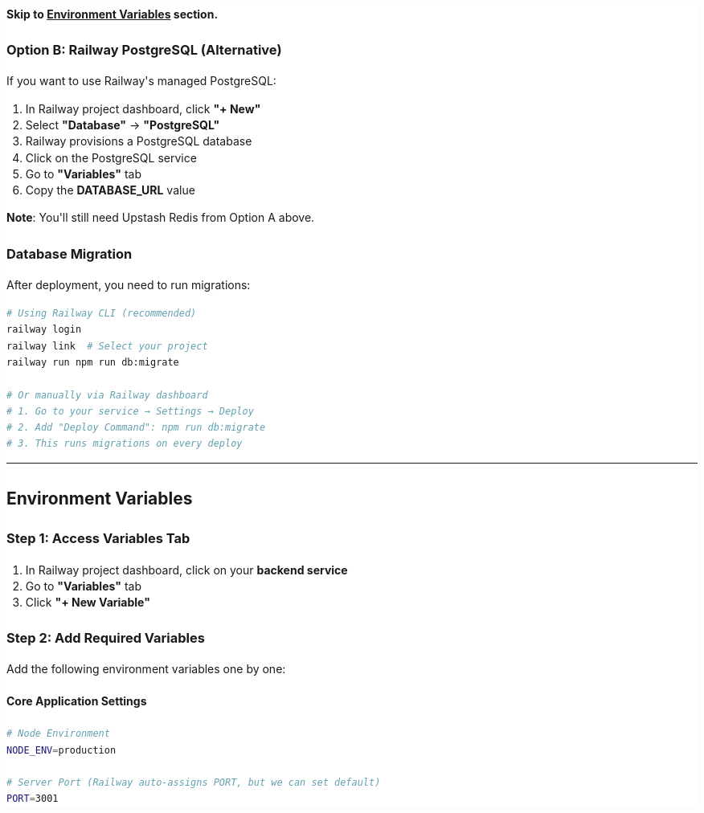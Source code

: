 **Skip to [Environment Variables](#environment-variables) section.**

### Option B: Railway PostgreSQL (Alternative)

If you want to use Railway's managed PostgreSQL:

1. In Railway project dashboard, click **"+ New"**
2. Select **"Database"** → **"PostgreSQL"**
3. Railway provisions a PostgreSQL database
4. Click on the PostgreSQL service
5. Go to **"Variables"** tab
6. Copy the **DATABASE_URL** value

**Note**: You'll still need Upstash Redis from Option A above.

### Database Migration

After deployment, you need to run migrations:

```bash
# Using Railway CLI (recommended)
railway login
railway link  # Select your project
railway run npm run db:migrate

# Or manually via Railway dashboard
# 1. Go to your service → Settings → Deploy
# 2. Add "Deploy Command": npm run db:migrate
# 3. This runs migrations on every deploy
```

---

## Environment Variables

### Step 1: Access Variables Tab

1. In Railway project dashboard, click on your **backend service**
2. Go to **"Variables"** tab
3. Click **"+ New Variable"**

### Step 2: Add Required Variables

Add the following environment variables one by one:

#### Core Application Settings

```bash
# Node Environment
NODE_ENV=production

# Server Port (Railway auto-assigns PORT, but we can set default)
PORT=3001
```
